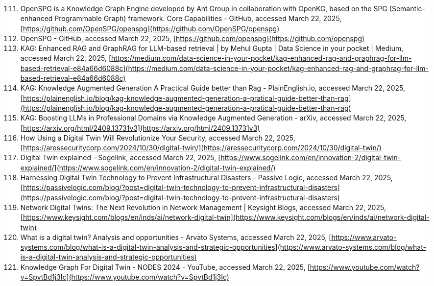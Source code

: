111. OpenSPG is a Knowledge Graph Engine developed by Ant Group in collaboration with OpenKG, based on the SPG (Semantic-enhanced Programmable Graph) framework. Core Capabilities \- GitHub, accessed March 22, 2025, [https://github.com/OpenSPG/openspg](https://github.com/OpenSPG/openspg)  
112. OpenSPG \- GitHub, accessed March 22, 2025, [https://github.com/openspg](https://github.com/openspg)  
113. KAG: Enhanced RAG and GraphRAG for LLM-based retrieval | by Mehul Gupta | Data Science in your pocket | Medium, accessed March 22, 2025, [https://medium.com/data-science-in-your-pocket/kag-enhanced-rag-and-graphrag-for-llm-based-retrieval-e84a66d6088c](https://medium.com/data-science-in-your-pocket/kag-enhanced-rag-and-graphrag-for-llm-based-retrieval-e84a66d6088c)  
114. KAG: Knowledge Augmented Generation A Practical Guide better than Rag \- PlainEnglish.io, accessed March 22, 2025, [https://plainenglish.io/blog/kag-knowledge-augmented-generation-a-pratical-guide-better-than-rag](https://plainenglish.io/blog/kag-knowledge-augmented-generation-a-pratical-guide-better-than-rag)  
115. KAG: Boosting LLMs in Professional Domains via Knowledge Augmented Generation \- arXiv, accessed March 22, 2025, [https://arxiv.org/html/2409.13731v3](https://arxiv.org/html/2409.13731v3)  
116. How Using a Digital Twin Will Revolutionize Your Security, accessed March 22, 2025, [https://aressecuritycorp.com/2024/10/30/digital-twin/](https://aressecuritycorp.com/2024/10/30/digital-twin/)  
117. Digital Twin explained \- Sogelink, accessed March 22, 2025, [https://www.sogelink.com/en/innovation-2/digital-twin-explained/](https://www.sogelink.com/en/innovation-2/digital-twin-explained/)  
118. Harnessing Digital Twin Technology to Prevent Infrastructural Disasters \- Passive Logic, accessed March 22, 2025, [https://passivelogic.com/blog/?post=digital-twin-technology-to-prevent-infrastructural-disasters](https://passivelogic.com/blog/?post=digital-twin-technology-to-prevent-infrastructural-disasters)  
119. Network Digital Twins: The Next Revolution in Network Management | Keysight Blogs, accessed March 22, 2025, [https://www.keysight.com/blogs/en/inds/ai/network-digital-twin](https://www.keysight.com/blogs/en/inds/ai/network-digital-twin)  
120. What is a digital twin? Analysis and opportunities \- Arvato Systems, accessed March 22, 2025, [https://www.arvato-systems.com/blog/what-is-a-digital-twin-analysis-and-strategic-opportunities](https://www.arvato-systems.com/blog/what-is-a-digital-twin-analysis-and-strategic-opportunities)  
121. Knowledge Graph For Digital Twin \- NODES 2024 \- YouTube, accessed March 22, 2025, [https://www.youtube.com/watch?v=SpvtBd1j3Ic](https://www.youtube.com/watch?v=SpvtBd1j3Ic)